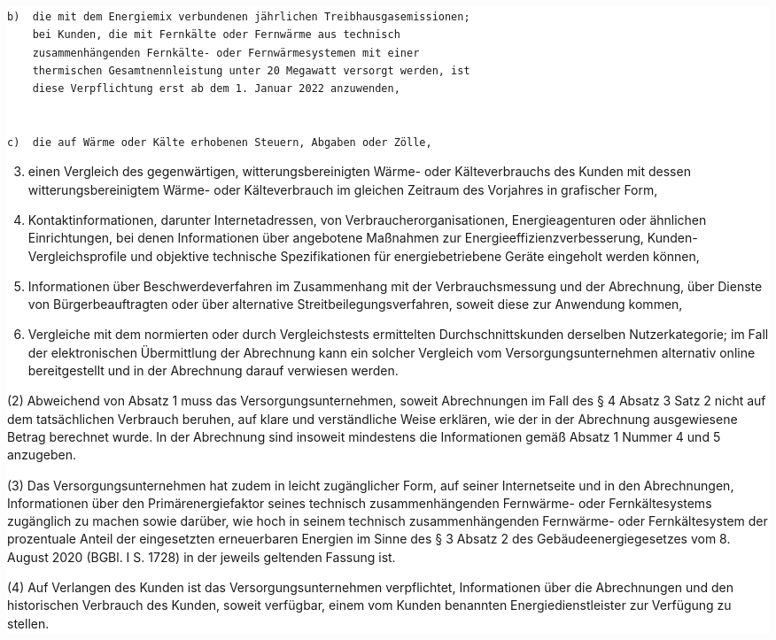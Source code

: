 
    b)  die mit dem Energiemix verbundenen jährlichen Treibhausgasemissionen;
        bei Kunden, die mit Fernkälte oder Fernwärme aus technisch
        zusammenhängenden Fernkälte- oder Fernwärmesystemen mit einer
        thermischen Gesamtnennleistung unter 20 Megawatt versorgt werden, ist
        diese Verpflichtung erst ab dem 1. Januar 2022 anzuwenden,


    c)  die auf Wärme oder Kälte erhobenen Steuern, Abgaben oder Zölle,





3.  einen Vergleich des gegenwärtigen, witterungsbereinigten Wärme- oder
    Kälteverbrauchs des Kunden mit dessen witterungsbereinigtem Wärme-
    oder Kälteverbrauch im gleichen Zeitraum des Vorjahres in grafischer
    Form,


4.  Kontaktinformationen, darunter Internetadressen, von
    Verbraucherorganisationen, Energieagenturen oder ähnlichen
    Einrichtungen, bei denen Informationen über angebotene Maßnahmen zur
    Energieeffizienzverbesserung, Kunden-Vergleichsprofile und objektive
    technische Spezifikationen für energiebetriebene Geräte eingeholt
    werden können,


5.  Informationen über Beschwerdeverfahren im Zusammenhang mit der
    Verbrauchsmessung und der Abrechnung, über Dienste von
    Bürgerbeauftragten oder über alternative Streitbeilegungsverfahren,
    soweit diese zur Anwendung kommen,


6.  Vergleiche mit dem normierten oder durch Vergleichstests ermittelten
    Durchschnittskunden derselben Nutzerkategorie; im Fall der
    elektronischen Übermittlung der Abrechnung kann ein solcher Vergleich
    vom Versorgungsunternehmen alternativ online bereitgestellt und in der
    Abrechnung darauf verwiesen werden.




(2) Abweichend von Absatz 1 muss das Versorgungsunternehmen, soweit
Abrechnungen im Fall des § 4 Absatz 3 Satz 2 nicht auf dem
tatsächlichen Verbrauch beruhen, auf klare und verständliche Weise
erklären, wie der in der Abrechnung ausgewiesene Betrag berechnet
wurde. In der Abrechnung sind insoweit mindestens die Informationen
gemäß Absatz 1 Nummer 4 und 5 anzugeben.

(3) Das Versorgungsunternehmen hat zudem in leicht zugänglicher Form,
auf seiner Internetseite und in den Abrechnungen, Informationen über
den Primärenergiefaktor seines technisch zusammenhängenden Fernwärme-
oder Fernkältesystems zugänglich zu machen sowie darüber, wie hoch in
seinem technisch zusammenhängenden Fernwärme- oder Fernkältesystem der
prozentuale Anteil der eingesetzten erneuerbaren Energien im Sinne des
§ 3 Absatz 2 des Gebäudeenergiegesetzes vom 8. August 2020 (BGBl. I S.
1728) in der jeweils geltenden Fassung ist.

(4) Auf Verlangen des Kunden ist das Versorgungsunternehmen
verpflichtet, Informationen über die Abrechnungen und den historischen
Verbrauch des Kunden, soweit verfügbar, einem vom Kunden benannten
Energiedienstleister zur Verfügung zu stellen.


